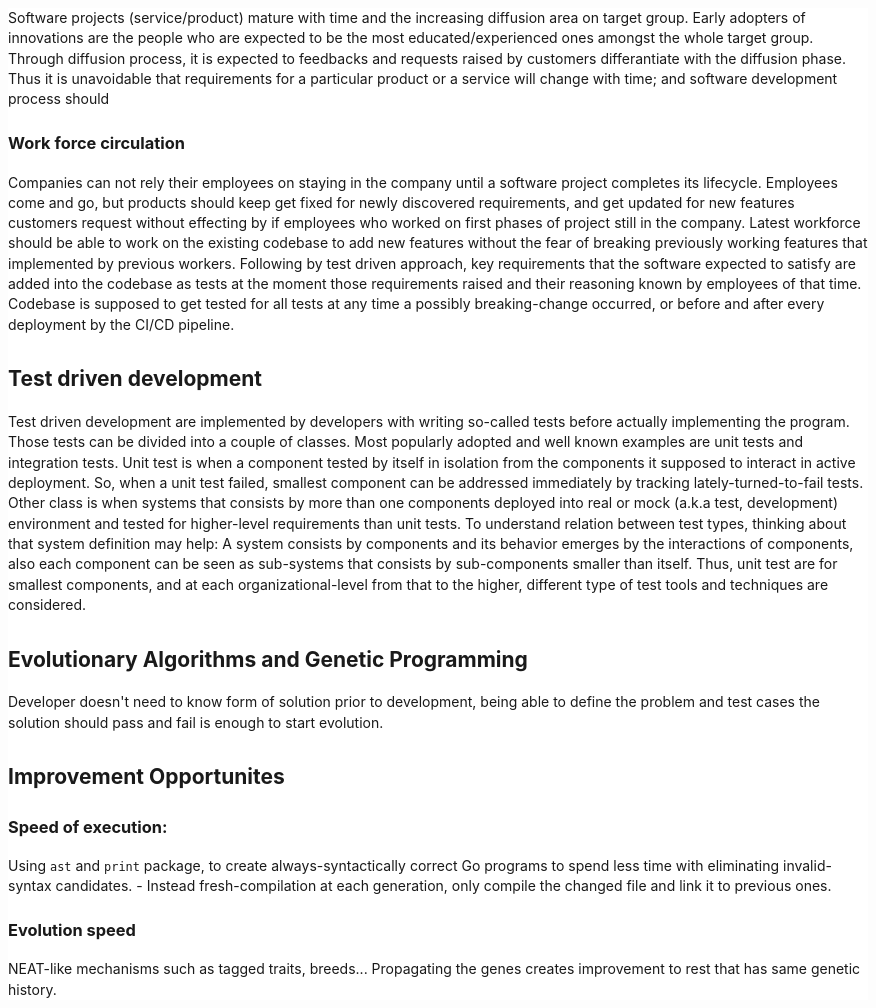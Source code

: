 Software projects (service/product) mature with time and the increasing diffusion area on target group. Early adopters of innovations are the people who are expected to be the most educated/experienced ones amongst the whole target group. Through diffusion process, it is expected to feedbacks and requests raised by customers differantiate with the diffusion phase. Thus it is unavoidable that requirements for a particular product or a service will change with time; and software development process should

### Work force circulation

Companies can not rely their employees on staying in the company until a software project completes its lifecycle. Employees come and go, but products should keep get fixed for newly discovered requirements, and get updated for new features customers request without effecting by if employees who worked on first phases of project still in the company. Latest workforce should be able to work on the existing codebase to add new features without the fear of breaking previously working features that implemented by previous workers. Following by test driven approach, key requirements that the software expected to satisfy are added into the codebase as tests at the moment those requirements raised and their reasoning known by employees of that time. Codebase is supposed to get tested for all tests at any time a possibly breaking-change occurred, or before and after every deployment by the CI/CD pipeline.

## Test driven development

Test driven development are implemented by developers with writing so-called tests before actually implementing the program. Those tests can be divided into a couple of classes. Most popularly adopted and well known examples are unit tests and integration tests. Unit test is when a component tested by itself in isolation from the components it supposed to interact in active deployment. So, when a unit test failed, smallest component can be addressed immediately by tracking lately-turned-to-fail tests. Other class is when systems that consists by more than one components deployed into real or mock (a.k.a test, development) environment and tested for higher-level requirements than unit tests. To understand relation between test types, thinking about that system definition may help: A system consists by components and its behavior emerges by the interactions of components, also each component can be seen as sub-systems that consists by sub-components smaller than itself. Thus, unit test are for smallest components, and at each organizational-level from that to the higher, different type of test tools and techniques are considered.

## Evolutionary Algorithms and Genetic Programming

Developer doesn't need to know form of solution prior to development, being able to define the problem and test cases the solution should pass and fail is enough to start evolution.

## Improvement Opportunites

### Speed of execution: 
Using `ast` and `print` package, to create always-syntactically correct Go programs to spend less time with eliminating invalid-syntax candidates. - Instead fresh-compilation at each generation, only compile the changed file and link it to previous ones.

### Evolution speed
NEAT-like mechanisms such as tagged traits, breeds... Propagating the genes creates improvement to rest that has same genetic history.
